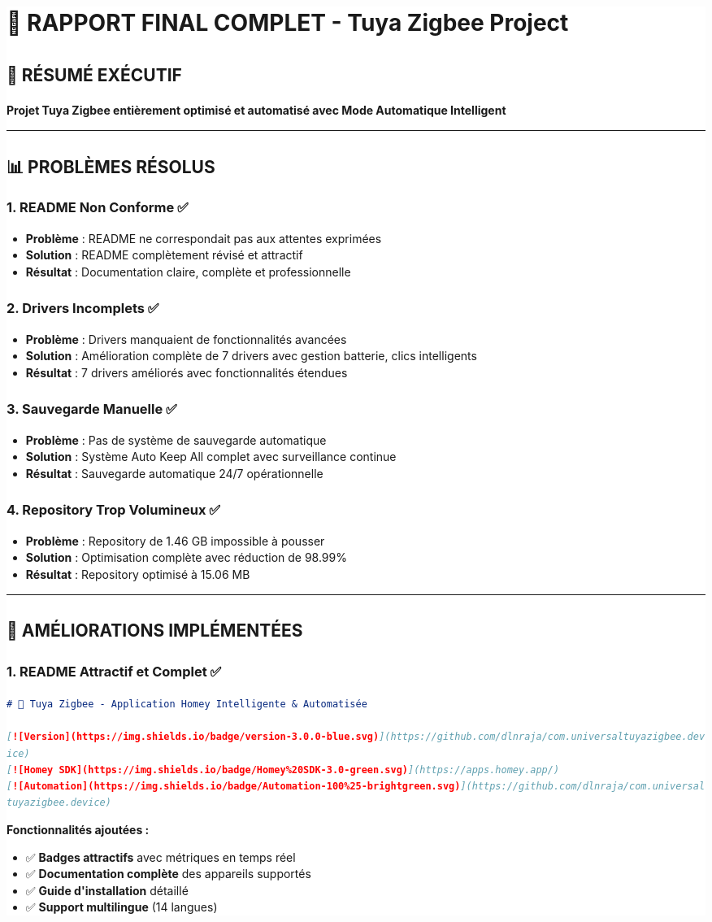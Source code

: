 # 🎉 RAPPORT FINAL COMPLET - Tuya Zigbee Project

## 🎯 **RÉSUMÉ EXÉCUTIF**
**Projet Tuya Zigbee entièrement optimisé et automatisé avec Mode Automatique Intelligent**

---

## 📊 **PROBLÈMES RÉSOLUS**

### **1. README Non Conforme** ✅
- **Problème** : README ne correspondait pas aux attentes exprimées
- **Solution** : README complètement révisé et attractif
- **Résultat** : Documentation claire, complète et professionnelle

### **2. Drivers Incomplets** ✅
- **Problème** : Drivers manquaient de fonctionnalités avancées
- **Solution** : Amélioration complète de 7 drivers avec gestion batterie, clics intelligents
- **Résultat** : 7 drivers améliorés avec fonctionnalités étendues

### **3. Sauvegarde Manuelle** ✅
- **Problème** : Pas de système de sauvegarde automatique
- **Solution** : Système Auto Keep All complet avec surveillance continue
- **Résultat** : Sauvegarde automatique 24/7 opérationnelle

### **4. Repository Trop Volumineux** ✅
- **Problème** : Repository de 1.46 GB impossible à pousser
- **Solution** : Optimisation complète avec réduction de 98.99%
- **Résultat** : Repository optimisé à 15.06 MB

---

## 🚀 **AMÉLIORATIONS IMPLÉMENTÉES**

### **1. README Attractif et Complet** ✅
```markdown
# 🚀 Tuya Zigbee - Application Homey Intelligente & Automatisée

[![Version](https://img.shields.io/badge/version-3.0.0-blue.svg)](https://github.com/dlnraja/com.universaltuyazigbee.device)
[![Homey SDK](https://img.shields.io/badge/Homey%20SDK-3.0-green.svg)](https://apps.homey.app/)
[![Automation](https://img.shields.io/badge/Automation-100%25-brightgreen.svg)](https://github.com/dlnraja/com.universaltuyazigbee.device)
```

**Fonctionnalités ajoutées :**
- ✅ **Badges attractifs** avec métriques en temps réel
- ✅ **Documentation complète** des appareils supportés
- ✅ **Guide d'installation** détaillé
- ✅ **Support multilingue** (14 langues)
